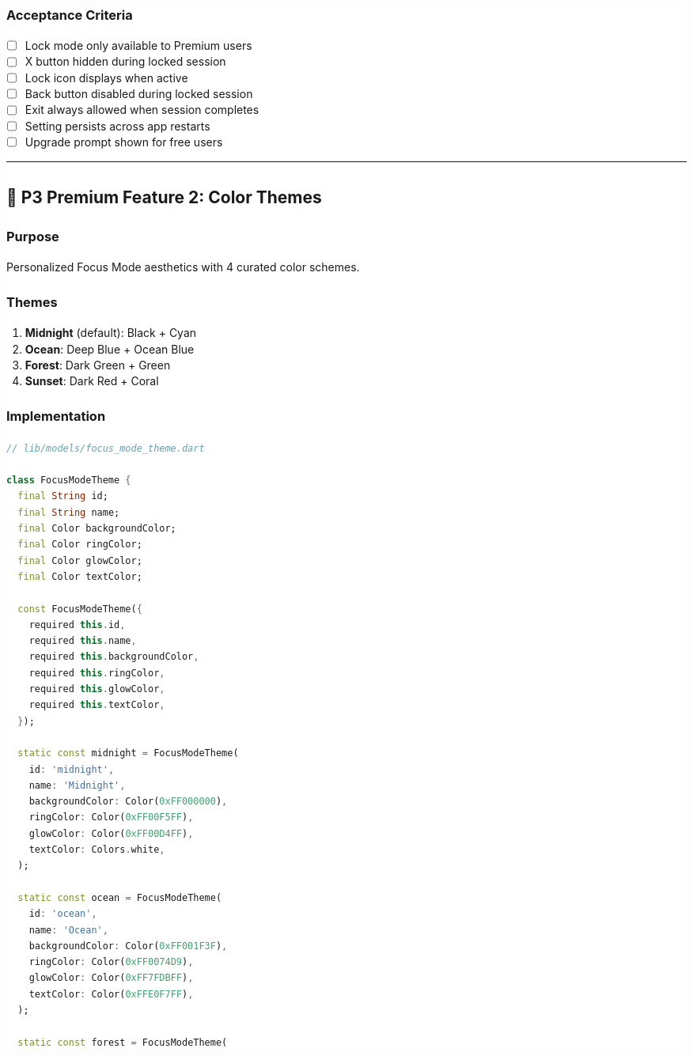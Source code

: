 ### Acceptance Criteria
- [ ] Lock mode only available to Premium users
- [ ] X button hidden during locked session
- [ ] Lock icon displays when active
- [ ] Back button disabled during locked session
- [ ] Exit always allowed when session completes
- [ ] Setting persists across app restarts
- [ ] Upgrade prompt shown for free users

---

## 🎨 P3 Premium Feature 2: Color Themes

### Purpose
Personalized Focus Mode aesthetics with 4 curated color schemes.

### Themes
1. **Midnight** (default): Black + Cyan
2. **Ocean**: Deep Blue + Ocean Blue
3. **Forest**: Dark Green + Green
4. **Sunset**: Dark Red + Coral

### Implementation
```dart
// lib/models/focus_mode_theme.dart

class FocusModeTheme {
  final String id;
  final String name;
  final Color backgroundColor;
  final Color ringColor;
  final Color glowColor;
  final Color textColor;

  const FocusModeTheme({
    required this.id,
    required this.name,
    required this.backgroundColor,
    required this.ringColor,
    required this.glowColor,
    required this.textColor,
  });

  static const midnight = FocusModeTheme(
    id: 'midnight',
    name: 'Midnight',
    backgroundColor: Color(0xFF000000),
    ringColor: Color(0xFF00F5FF),
    glowColor: Color(0xFF00D4FF),
    textColor: Colors.white,
  );

  static const ocean = FocusModeTheme(
    id: 'ocean',
    name: 'Ocean',
    backgroundColor: Color(0xFF001F3F),
    ringColor: Color(0xFF0074D9),
    glowColor: Color(0xFF7FDBFF),
    textColor: Color(0xFFE0F7FF),
  );

  static const forest = FocusModeTheme(
```